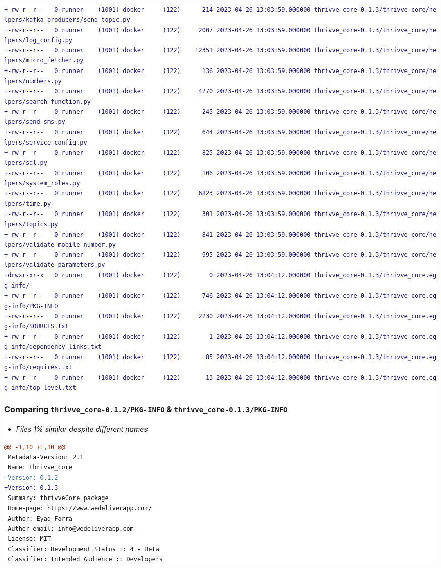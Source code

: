 ```diff
+-rw-r--r--   0 runner    (1001) docker     (122)      214 2023-04-26 13:03:59.000000 thrivve_core-0.1.3/thrivve_core/helpers/kafka_producers/send_topic.py
+-rw-r--r--   0 runner    (1001) docker     (122)     2007 2023-04-26 13:03:59.000000 thrivve_core-0.1.3/thrivve_core/helpers/log_config.py
+-rw-r--r--   0 runner    (1001) docker     (122)    12351 2023-04-26 13:03:59.000000 thrivve_core-0.1.3/thrivve_core/helpers/micro_fetcher.py
+-rw-r--r--   0 runner    (1001) docker     (122)      136 2023-04-26 13:03:59.000000 thrivve_core-0.1.3/thrivve_core/helpers/numbers.py
+-rw-r--r--   0 runner    (1001) docker     (122)     4270 2023-04-26 13:03:59.000000 thrivve_core-0.1.3/thrivve_core/helpers/search_function.py
+-rw-r--r--   0 runner    (1001) docker     (122)      245 2023-04-26 13:03:59.000000 thrivve_core-0.1.3/thrivve_core/helpers/send_sms.py
+-rw-r--r--   0 runner    (1001) docker     (122)      644 2023-04-26 13:03:59.000000 thrivve_core-0.1.3/thrivve_core/helpers/service_config.py
+-rw-r--r--   0 runner    (1001) docker     (122)      825 2023-04-26 13:03:59.000000 thrivve_core-0.1.3/thrivve_core/helpers/sql.py
+-rw-r--r--   0 runner    (1001) docker     (122)      106 2023-04-26 13:03:59.000000 thrivve_core-0.1.3/thrivve_core/helpers/system_roles.py
+-rw-r--r--   0 runner    (1001) docker     (122)     6823 2023-04-26 13:03:59.000000 thrivve_core-0.1.3/thrivve_core/helpers/time.py
+-rw-r--r--   0 runner    (1001) docker     (122)      301 2023-04-26 13:03:59.000000 thrivve_core-0.1.3/thrivve_core/helpers/topics.py
+-rw-r--r--   0 runner    (1001) docker     (122)      841 2023-04-26 13:03:59.000000 thrivve_core-0.1.3/thrivve_core/helpers/validate_mobile_number.py
+-rw-r--r--   0 runner    (1001) docker     (122)      995 2023-04-26 13:03:59.000000 thrivve_core-0.1.3/thrivve_core/helpers/validate_parameters.py
+drwxr-xr-x   0 runner    (1001) docker     (122)        0 2023-04-26 13:04:12.000000 thrivve_core-0.1.3/thrivve_core.egg-info/
+-rw-r--r--   0 runner    (1001) docker     (122)      746 2023-04-26 13:04:12.000000 thrivve_core-0.1.3/thrivve_core.egg-info/PKG-INFO
+-rw-r--r--   0 runner    (1001) docker     (122)     2230 2023-04-26 13:04:12.000000 thrivve_core-0.1.3/thrivve_core.egg-info/SOURCES.txt
+-rw-r--r--   0 runner    (1001) docker     (122)        1 2023-04-26 13:04:12.000000 thrivve_core-0.1.3/thrivve_core.egg-info/dependency_links.txt
+-rw-r--r--   0 runner    (1001) docker     (122)       85 2023-04-26 13:04:12.000000 thrivve_core-0.1.3/thrivve_core.egg-info/requires.txt
+-rw-r--r--   0 runner    (1001) docker     (122)       13 2023-04-26 13:04:12.000000 thrivve_core-0.1.3/thrivve_core.egg-info/top_level.txt
```

### Comparing `thrivve_core-0.1.2/PKG-INFO` & `thrivve_core-0.1.3/PKG-INFO`

 * *Files 1% similar despite different names*

```diff
@@ -1,10 +1,10 @@
 Metadata-Version: 2.1
 Name: thrivve_core
-Version: 0.1.2
+Version: 0.1.3
 Summary: thrivveCore package
 Home-page: https://www.wedeliverapp.com/
 Author: Eyad Farra
 Author-email: info@wedeliverapp.com
 License: MIT
 Classifier: Development Status :: 4 - Beta
 Classifier: Intended Audience :: Developers
```
